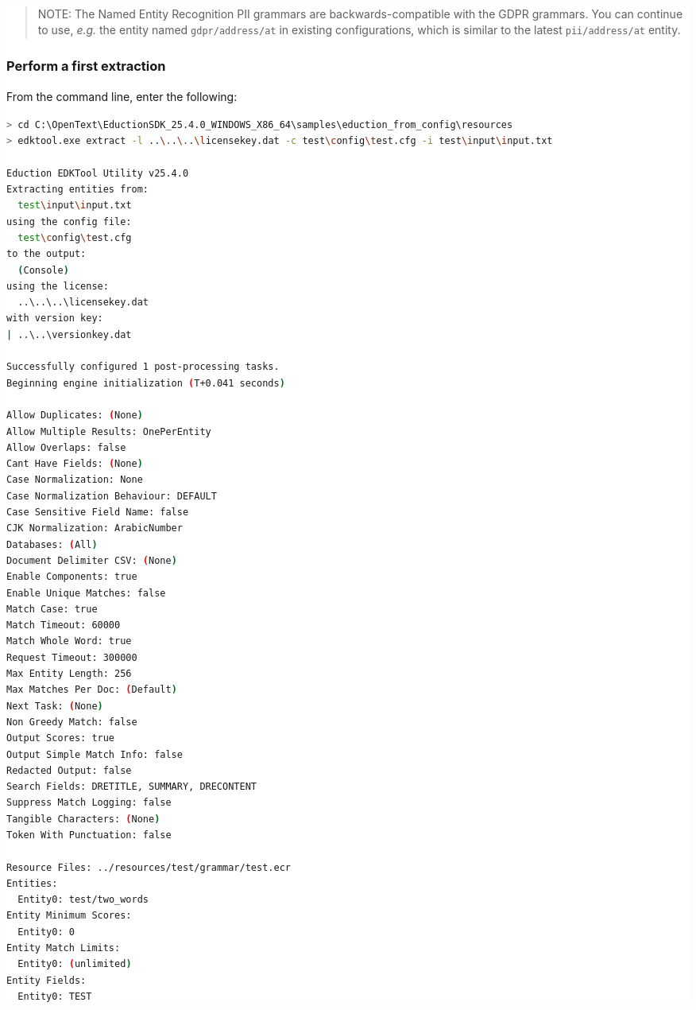 > NOTE: The Named Entity Recognition PII grammars are backwards-compatible with the GDPR grammars. You can continue to use, *e.g.* the entity named `gdpr/address/at` in existing configurations, which is similar to the latest `pii/address/at` entity.

### Perform a first extraction

From the command line, enter the following:

```sh
> cd C:\OpenText\EductionSDK_25.4.0_WINDOWS_X86_64\samples\eduction_from_config\resources
> edktool.exe extract -l ..\..\..\licensekey.dat -c test\config\test.cfg -i test\input\input.txt

Eduction EDKTool Utility v25.4.0
Extracting entities from:
  test\input\input.txt
using the config file:
  test\config\test.cfg
to the output:
  (Console)
using the license:
  ..\..\..\licensekey.dat
with version key:
| ..\..\versionkey.dat 

Successfully configured 1 post-processing tasks.
Beginning engine initialization (T+0.041 seconds)

Allow Duplicates: (None)
Allow Multiple Results: OnePerEntity
Allow Overlaps: false
Cant Have Fields: (None)
Case Normalization: None
Case Normalization Behaviour: DEFAULT
Case Sensitive Field Name: false
CJK Normalization: ArabicNumber
Databases: (All)
Document Delimiter CSV: (None)
Enable Components: true
Enable Unique Matches: false
Match Case: true
Match Timeout: 60000
Match Whole Word: true
Request Timeout: 300000
Max Entity Length: 256
Max Matches Per Doc: (Default)
Next Task: (None)
Non Greedy Match: false
Output Scores: true
Output Simple Match Info: false
Redacted Output: false
Search Fields: DRETITLE, SUMMARY, DRECONTENT
Suppress Match Logging: false
Tangible Characters: (None)
Token With Punctuation: false

Resource Files: ../resources/test/grammar/test.ecr
Entities:
  Entity0: test/two_words
Entity Minimum Scores:
  Entity0: 0
Entity Match Limits:
  Entity0: (unlimited)
Entity Fields:
  Entity0: TEST
```